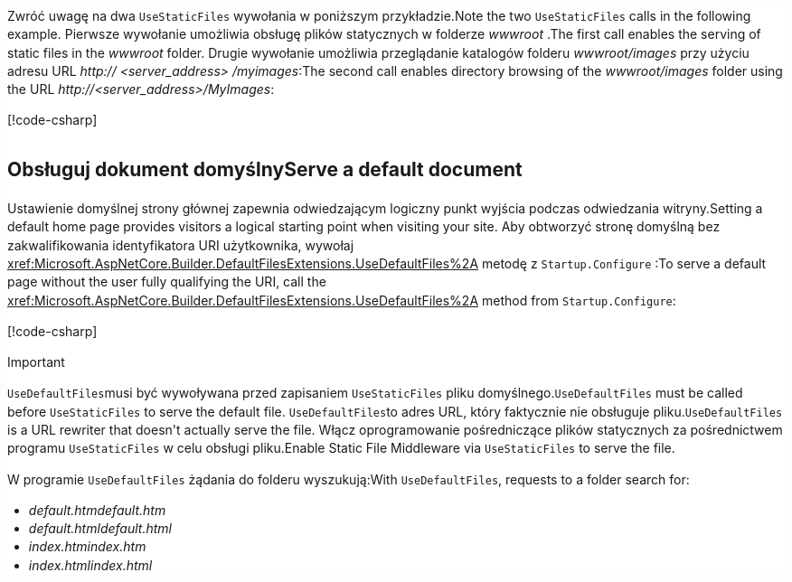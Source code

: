 <span data-ttu-id="26a57-276">Zwróć uwagę na dwa `UseStaticFiles` wywołania w poniższym przykładzie.</span><span class="sxs-lookup"><span data-stu-id="26a57-276">Note the two `UseStaticFiles` calls in the following example.</span></span> <span data-ttu-id="26a57-277">Pierwsze wywołanie umożliwia obsługę plików statycznych w folderze *wwwroot* .</span><span class="sxs-lookup"><span data-stu-id="26a57-277">The first call enables the serving of static files in the *wwwroot* folder.</span></span> <span data-ttu-id="26a57-278">Drugie wywołanie umożliwia przeglądanie katalogów folderu *wwwroot/images* przy użyciu adresu URL *http:// \<server_address> /myimages*:</span><span class="sxs-lookup"><span data-stu-id="26a57-278">The second call enables directory browsing of the *wwwroot/images* folder using the URL *http://\<server_address>/MyImages*:</span></span>

[!code-csharp[](static-files/samples/1.x/StaticFilesSample/StartupBrowse.cs?name=snippet_ConfigureMethod&highlight=3,5)]

## <a name="serve-a-default-document"></a><span data-ttu-id="26a57-279">Obsługuj dokument domyślny</span><span class="sxs-lookup"><span data-stu-id="26a57-279">Serve a default document</span></span>

<span data-ttu-id="26a57-280">Ustawienie domyślnej strony głównej zapewnia odwiedzającym logiczny punkt wyjścia podczas odwiedzania witryny.</span><span class="sxs-lookup"><span data-stu-id="26a57-280">Setting a default home page provides visitors a logical starting point when visiting your site.</span></span> <span data-ttu-id="26a57-281">Aby obtworzyć stronę domyślną bez zakwalifikowania identyfikatora URI użytkownika, wywołaj <xref:Microsoft.AspNetCore.Builder.DefaultFilesExtensions.UseDefaultFiles%2A> metodę z `Startup.Configure` :</span><span class="sxs-lookup"><span data-stu-id="26a57-281">To serve a default page without the user fully qualifying the URI, call the <xref:Microsoft.AspNetCore.Builder.DefaultFilesExtensions.UseDefaultFiles%2A> method from `Startup.Configure`:</span></span>

[!code-csharp[](static-files/samples/1.x/StaticFilesSample/StartupEmpty.cs?name=snippet_ConfigureMethod&highlight=3)]

> [!IMPORTANT]
> <span data-ttu-id="26a57-282">`UseDefaultFiles`musi być wywoływana przed zapisaniem `UseStaticFiles` pliku domyślnego.</span><span class="sxs-lookup"><span data-stu-id="26a57-282">`UseDefaultFiles` must be called before `UseStaticFiles` to serve the default file.</span></span> <span data-ttu-id="26a57-283">`UseDefaultFiles`to adres URL, który faktycznie nie obsługuje pliku.</span><span class="sxs-lookup"><span data-stu-id="26a57-283">`UseDefaultFiles` is a URL rewriter that doesn't actually serve the file.</span></span> <span data-ttu-id="26a57-284">Włącz oprogramowanie pośredniczące plików statycznych za pośrednictwem programu `UseStaticFiles` w celu obsługi pliku.</span><span class="sxs-lookup"><span data-stu-id="26a57-284">Enable Static File Middleware via `UseStaticFiles` to serve the file.</span></span>

<span data-ttu-id="26a57-285">W programie `UseDefaultFiles` żądania do folderu wyszukują:</span><span class="sxs-lookup"><span data-stu-id="26a57-285">With `UseDefaultFiles`, requests to a folder search for:</span></span>

* <span data-ttu-id="26a57-286">*default.htm*</span><span class="sxs-lookup"><span data-stu-id="26a57-286">*default.htm*</span></span>
* <span data-ttu-id="26a57-287">*default.html*</span><span class="sxs-lookup"><span data-stu-id="26a57-287">*default.html*</span></span>
* <span data-ttu-id="26a57-288">*index.htm*</span><span class="sxs-lookup"><span data-stu-id="26a57-288">*index.htm*</span></span>
* <span data-ttu-id="26a57-289">*index.html*</span><span class="sxs-lookup"><span data-stu-id="26a57-289">*index.html*</span></span>
